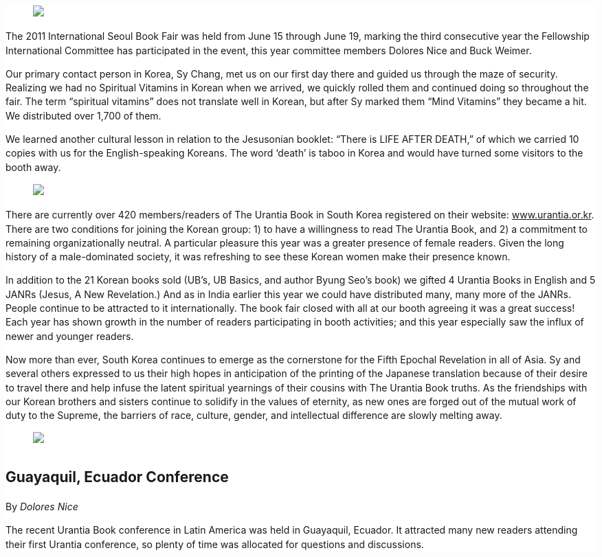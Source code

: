 <figure id="Figure_16" class="image urantiapedia image-style-align-left">
<img src="/image/article/The_Mighty_Messenger/2011_Fall/005779.jpg">
</figure>

The 2011 International Seoul Book Fair was held from June 15 through June 19, marking the third consecutive year the Fellowship International Committee has participated in the event, this year committee members Dolores Nice and Buck Weimer.

Our primary contact person in Korea, Sy Chang, met us on our first day there and guided us through the maze of security. Realizing we had no Spiritual Vitamins in Korean when we arrived, we quickly rolled them and continued doing so throughout the fair. The term “spiritual vitamins” does not translate well in Korean, but after Sy marked them “Mind Vitamins” they became a hit. We distributed over 1,700 of them.

We learned another cultural lesson in relation to the Jesusonian booklet: “There is LIFE AFTER DEATH,” of which we carried 10 copies with us for the English-speaking Koreans. The word ‘death’ is taboo in Korea and would have turned some visitors to the booth away. 

<figure id="Figure_17" class="image urantiapedia image-style-align-right">
<img src="/image/article/The_Mighty_Messenger/2011_Fall/005780.jpg">
</figure>

There are currently over 420 members/readers of The Urantia Book in South Korea registered on their website: www.urantia.or.kr. There are two conditions for joining the Korean group: 1) to have a willingness to read The Urantia Book, and 2) a commitment to remaining organizationally neutral. A particular pleasure this year was a greater presence of female readers. Given the long history of a male-dominated society, it was refreshing to see these Korean women make their presence known.

In addition to the 21 Korean books sold (UB’s, UB Basics, and author Byung Seo’s book) we gifted 4 Urantia Books in English and 5 JANRs (Jesus, A New Revelation.) And as in India earlier this year we could have distributed many, many more of the JANRs. People continue to be attracted to it internationally. The book fair closed with all at our booth agreeing it was a great success! Each year has shown growth in the number of readers participating in booth activities; and this year especially saw the influx of newer and younger readers.

Now more than ever, South  Korea continues to emerge as the cornerstone for the Fifth Epochal Revelation in all of Asia. Sy and several others expressed to us their high hopes in anticipation of the printing of the Japanese translation because of their desire to travel there and help infuse the latent spiritual yearnings of their cousins with The Urantia Book truths. As the friendships with our Korean brothers and sisters continue to solidify in the values of eternity, as new ones are forged out of the mutual work of duty to the Supreme, the barriers of race, culture, gender, and intellectual difference are slowly melting away.

<figure id="Figure_18" class="image urantiapedia">
<img src="/image/article/The_Mighty_Messenger/2011_Fall/005781.jpg">
</figure>

## Guayaquil, Ecuador Conference

By _Dolores Nice_

The recent Urantia Book conference in Latin America was held in Guayaquil, Ecuador. It attracted many new readers attending their first Urantia conference, so plenty of time was allocated for questions and discussions. 
